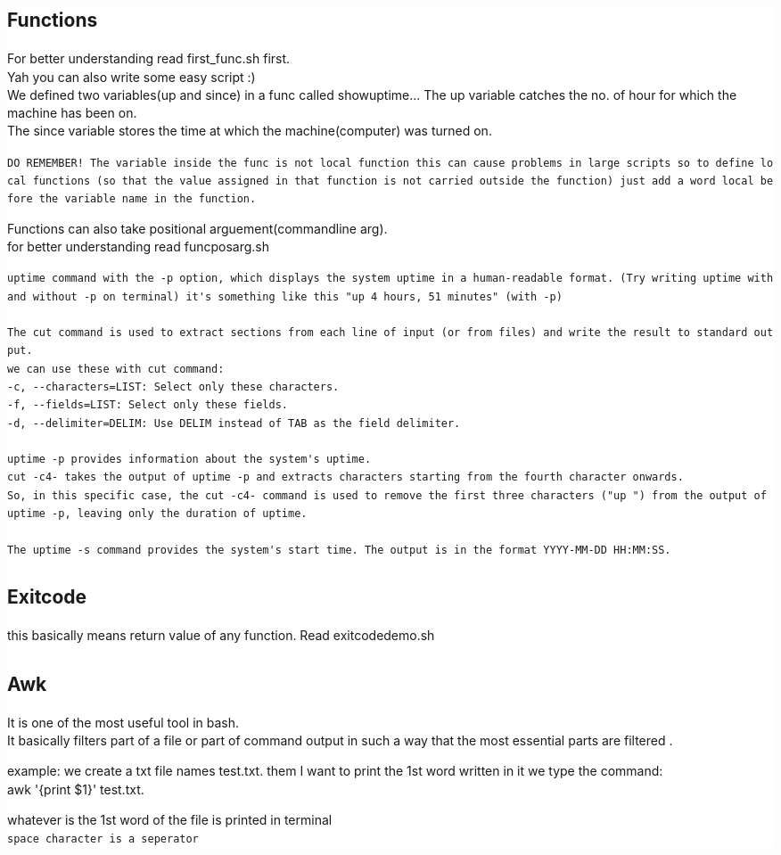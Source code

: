 ## Functions

For better understanding read first_func.sh first.<br>
Yah you can also write some easy script :)<br>
We defined two variables(up and since) in a func called showuptime...
The up variable catches the no. of hour for which the machine has been on.<br>
The since variable stores the time at which the machine(computer) was turned on.<br>

```
DO REMEMBER! The variable inside the func is not local function this can cause problems in large scripts so to define local functions (so that the value assigned in that function is not carried outside the function) just add a word local before the variable name in the function. 
```
Functions can also take positional arguement(commandline arg).<br>
for better understanding read funcposarg.sh<br>
```
uptime command with the -p option, which displays the system uptime in a human-readable format. (Try writing uptime with and without -p on terminal) it's something like this "up 4 hours, 51 minutes" (with -p)

The cut command is used to extract sections from each line of input (or from files) and write the result to standard output.
we can use these with cut command:
-c, --characters=LIST: Select only these characters.
-f, --fields=LIST: Select only these fields.
-d, --delimiter=DELIM: Use DELIM instead of TAB as the field delimiter.

uptime -p provides information about the system's uptime.
cut -c4- takes the output of uptime -p and extracts characters starting from the fourth character onwards.
So, in this specific case, the cut -c4- command is used to remove the first three characters ("up ") from the output of uptime -p, leaving only the duration of uptime.

The uptime -s command provides the system's start time. The output is in the format YYYY-MM-DD HH:MM:SS.
```
## Exitcode
this basically means return value of any function. Read exitcodedemo.sh

## Awk
It is one of the most useful tool in bash.<br>
It basically filters part of a file or part of command output in such a way that the most essential parts are filtered .

example: we create a txt file names test.txt.
them I want to print the 1st word written in it we type the command:<br>
awk '{print $1}' test.txt.

whatever is the 1st word of the file is printed in terminal<br>
`space character is a seperator`<br>
